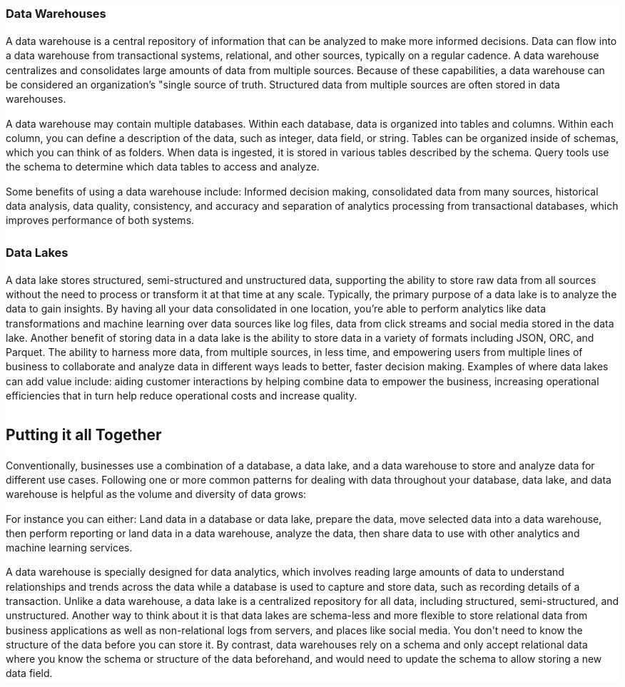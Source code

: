 ### Data Warehouses

A data warehouse is a central repository of information that can be analyzed to make more informed decisions. Data can flow into a data warehouse from transactional systems, relational, and other sources, typically on a regular cadence. A data warehouse centralizes and consolidates large amounts of data from multiple sources. Because of these capabilities, a data warehouse can be considered an organization’s "single source of truth. Structured data from multiple sources are often stored in data warehouses.

A data warehouse may contain multiple databases. Within each database, data is organized into tables and columns. Within each column, you can define a description of the data, such as integer, data field, or string. Tables can be organized inside of schemas, which you can think of as folders. When data is ingested, it is stored in various tables described by the schema. Query tools use the schema to determine which data tables to access and analyze.

Some benefits of using a data warehouse include: Informed decision making, consolidated data from many sources, historical data analysis, data quality, consistency, and accuracy and separation of analytics processing from transactional databases, which improves performance of both systems.

### Data Lakes

A data lake stores structured, semi-structured and unstructured data, supporting the ability to store raw data from all sources without the need to process or transform it at that time at any scale. Typically, the primary purpose of a data lake is to analyze the data to gain insights. By having all your data consolidated in one location, you’re able to perform analytics like data transformations and machine learning over data sources like log files, data from click streams and social media stored in the data lake. Another benefit of storing data in a data lake is the ability to store data in a variety of formats including JSON, ORC, and Parquet. The ability to harness more data, from multiple sources, in less time, and empowering users from multiple lines of business to collaborate and analyze data in different ways leads to better, faster decision making. Examples of where data lakes can add value include: aiding customer interactions by helping combine data to empower the business, increasing operational efficiencies that in turn help reduce operational costs and increase quality.

## Putting it all Together

Conventionally, businesses use a combination of a database, a data lake, and a data warehouse to store and analyze data for different use cases. Following one or more common patterns for dealing with data throughout your database, data lake, and data warehouse is helpful as the volume and diversity of data grows:

For instance you can either: Land data in a database or data lake, prepare the data, move selected data into a data warehouse, then perform reporting or land data in a data warehouse, analyze the data, then share data to use with other analytics and machine learning services.

A data warehouse is specially designed for data analytics, which involves reading large amounts of data to understand relationships and trends across the data while a database is used to capture and store data, such as recording details of a transaction. Unlike a data warehouse, a data lake is a centralized repository for all data, including structured, semi-structured, and unstructured. Another way to think about it is that data lakes are schema-less and more flexible to store relational data from business applications as well as non-relational logs from servers, and places like social media. You don't need to know the structure of the data before you can store it. By contrast, data warehouses rely on a schema and only accept relational data where you know the schema or structure of the data beforehand, and would need to update the schema to allow storing a new data field.
